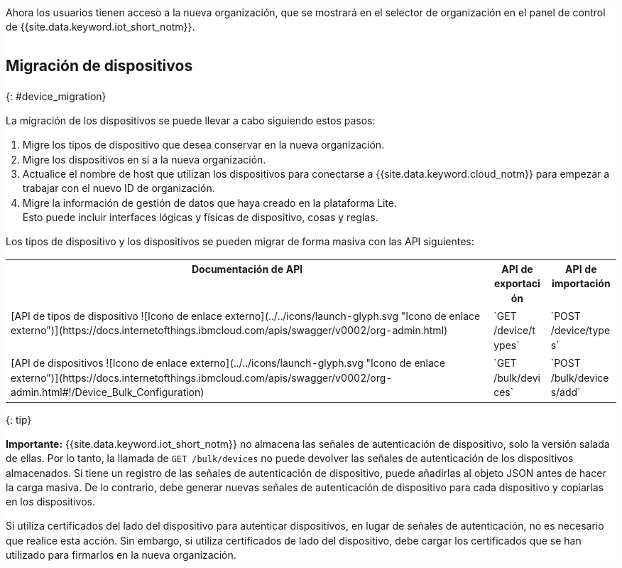 Ahora los usuarios tienen acceso a la nueva organización, que se mostrará en el selector de organización en el panel de control de {{site.data.keyword.iot_short_notm}}.

##  Migración de dispositivos  
{: #device_migration}

La migración de los dispositivos se puede llevar a cabo siguiendo estos pasos:  
1. Migre los tipos de dispositivo que desea conservar en la nueva organización.  
2. Migre los dispositivos en sí a la nueva organización.  
3. Actualice el nombre de host que utilizan los dispositivos para conectarse a {{site.data.keyword.cloud_notm}} para empezar a trabajar con el nuevo ID de organización.
4. Migre la información de gestión de datos que haya creado en la plataforma Lite.   
Esto puede incluir interfaces lógicas y físicas de dispositivo, cosas y reglas.

<p>Los tipos de dispositivo y los dispositivos se pueden migrar de forma masiva con las API siguientes:
<table>
<tr>
<th> Documentación de API </th>
<th> API de exportación </th>
<th> API de importación </th>
</tr>
<tr>
<td> [API de tipos de dispositivo ![Icono de enlace externo](../../icons/launch-glyph.svg "Icono de enlace externo")](https://docs.internetofthings.ibmcloud.com/apis/swagger/v0002/org-admin.html) </td>
<td> `GET /device/types` </td>
<td> `POST /device/types` </td>
</tr>
<tr>
<td>  [API de dispositivos ![Icono de enlace externo](../../icons/launch-glyph.svg "Icono de enlace externo")](https://docs.internetofthings.ibmcloud.com/apis/swagger/v0002/org-admin.html#!/Device_Bulk_Configuration) </td>
<td> `GET /bulk/devices` </td>
<td>  `POST /bulk/devices/add`</td>
</tr>
</table>
</p>
{: tip}


**Importante:** {{site.data.keyword.iot_short_notm}} no almacena las señales de autenticación de dispositivo, solo la versión salada de ellas. Por lo tanto, la llamada de `GET /bulk/devices` no puede devolver las señales de autenticación de los dispositivos almacenados. Si tiene un registro de las señales de autenticación de dispositivo, puede añadirlas al objeto JSON antes de hacer la carga masiva. De lo contrario, debe generar nuevas señales de autenticación de dispositivo para cada dispositivo y copiarlas en los dispositivos.  

Si utiliza certificados del lado del dispositivo para autenticar dispositivos, en lugar de señales de autenticación, no es necesario que realice esta acción. Sin embargo, si utiliza certificados de lado del dispositivo, debe cargar los certificados que se han utilizado para firmarlos en la nueva organización.
